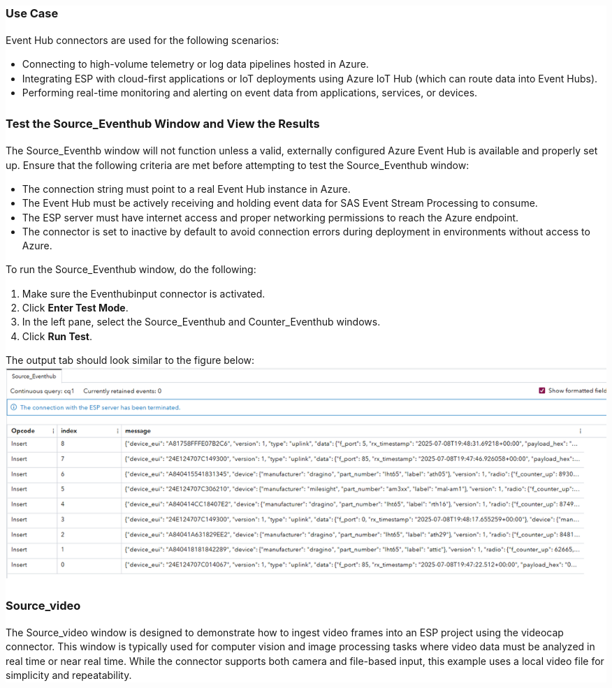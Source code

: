 ### Use Case

Event Hub connectors are used for the following scenarios:

- Connecting to high-volume telemetry or log data pipelines hosted in Azure.
- Integrating ESP with cloud-first applications or IoT deployments using Azure IoT Hub (which can route data into Event Hubs).
- Performing real-time monitoring and alerting on event data from applications, services, or devices.

### Test the Source_Eventhub Window and View the Results

The Source_Eventhb window will not function unless a valid, externally configured Azure Event Hub is available and properly set up. Ensure that the following criteria are met before attempting to test the Source_Eventhub window:

- The connection string must point to a real Event Hub instance in Azure.
- The Event Hub must be actively receiving and holding event data for SAS Event Stream Processing to consume.
- The ESP server must have internet access and proper networking permissions to reach the Azure endpoint.
- The connector is set to inactive by default to avoid connection errors during deployment in environments without access to Azure.

To run the Source_Eventhub window, do the following:
1. Make sure the Eventhubinput connector is activated.
2. Click **Enter Test Mode**.
3. In the left pane, select the Source_Eventhub and Counter_Eventhub windows.
4. Click **Run Test**.	

The output tab should look similar to the figure below: 
![image-20250709143509046](img/image-20250709143509046.png)	

### Source_video

The Source_video window is designed to demonstrate how to ingest video frames into an ESP project using the videocap connector. This window is typically used for computer vision and image processing tasks where video data must be analyzed in real time or near real time. While the connector supports both camera and file-based input, this example uses a local video file for simplicity and repeatability.
